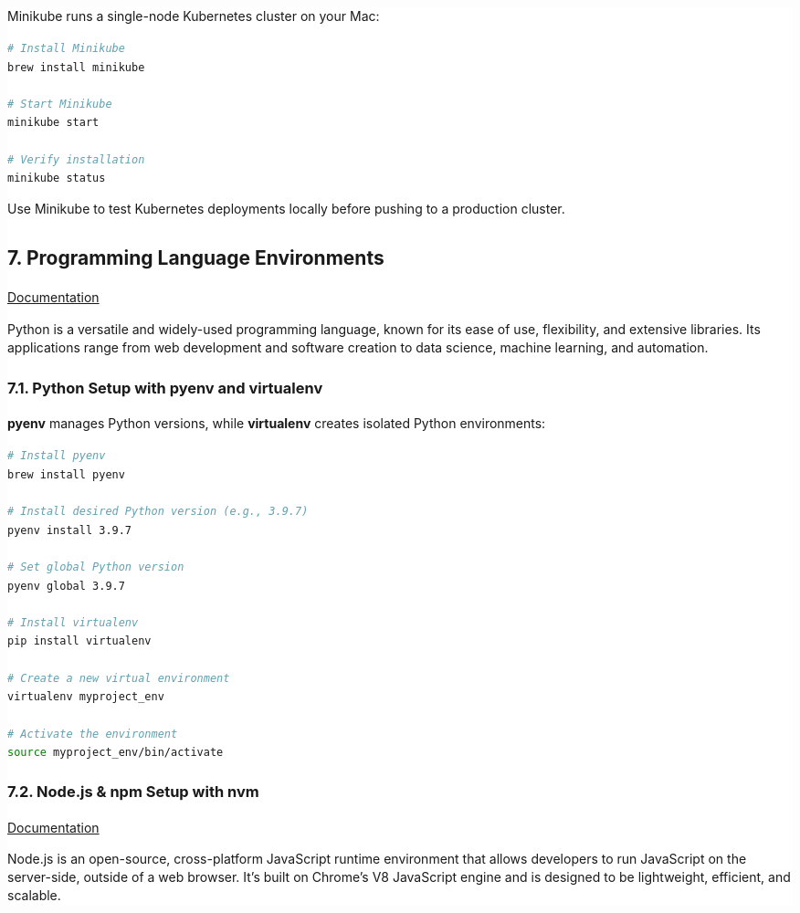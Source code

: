 Minikube runs a single-node Kubernetes cluster on your Mac:

```bash
# Install Minikube
brew install minikube

# Start Minikube
minikube start

# Verify installation
minikube status
```

Use Minikube to test Kubernetes deployments locally before pushing to a production cluster.


## 7. Programming Language Environments

[Documentation](https://www.python.org/)

Python is a versatile and widely-used programming language, known for its ease of use, flexibility, and extensive libraries. Its applications range from web development and software creation to data science, machine learning, and automation.

### 7.1. Python Setup with pyenv and virtualenv

**pyenv** manages Python versions, while **virtualenv** creates isolated Python environments:

```bash
# Install pyenv
brew install pyenv

# Install desired Python version (e.g., 3.9.7)
pyenv install 3.9.7

# Set global Python version
pyenv global 3.9.7

# Install virtualenv
pip install virtualenv

# Create a new virtual environment
virtualenv myproject_env

# Activate the environment
source myproject_env/bin/activate
```

### 7.2. Node.js & npm Setup with nvm

[Documentation](https://nodejs.org/en/)

Node.js is an open-source, cross-platform JavaScript runtime environment that allows developers to run JavaScript on the server-side, outside of a web browser. It’s built on Chrome’s V8 JavaScript engine and is designed to be lightweight, efficient, and scalable.

